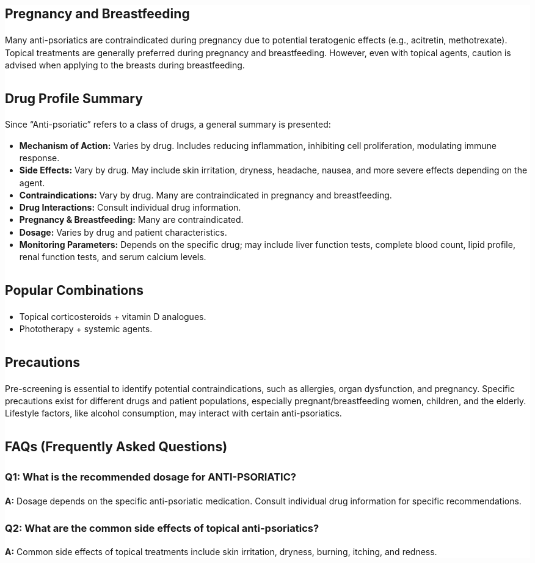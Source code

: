 
## **Pregnancy and Breastfeeding**

Many anti-psoriatics are contraindicated during pregnancy due to potential teratogenic effects (e.g., acitretin, methotrexate).  Topical treatments are generally preferred during pregnancy and breastfeeding. However, even with topical agents, caution is advised when applying to the breasts during breastfeeding.



## **Drug Profile Summary**

Since “Anti-psoriatic” refers to a class of drugs, a general summary is presented:


* **Mechanism of Action:** Varies by drug. Includes reducing inflammation, inhibiting cell proliferation, modulating immune response.
* **Side Effects:**  Vary by drug. May include skin irritation, dryness, headache, nausea, and more severe effects depending on the agent.
* **Contraindications:**  Vary by drug. Many are contraindicated in pregnancy and breastfeeding.
* **Drug Interactions:**  Consult individual drug information.
* **Pregnancy & Breastfeeding:**  Many are contraindicated.
* **Dosage:**  Varies by drug and patient characteristics.
* **Monitoring Parameters:**  Depends on the specific drug; may include liver function tests, complete blood count, lipid profile, renal function tests, and serum calcium levels.


## **Popular Combinations**

* Topical corticosteroids + vitamin D analogues.
* Phototherapy + systemic agents.


## **Precautions**

Pre-screening is essential to identify potential contraindications, such as allergies, organ dysfunction, and pregnancy. Specific precautions exist for different drugs and patient populations, especially pregnant/breastfeeding women, children, and the elderly.  Lifestyle factors, like alcohol consumption, may interact with certain anti-psoriatics.

## **FAQs (Frequently Asked Questions)**

### **Q1: What is the recommended dosage for ANTI-PSORIATIC?**
**A:**  Dosage depends on the specific anti-psoriatic medication.  Consult individual drug information for specific recommendations.

### **Q2:  What are the common side effects of topical anti-psoriatics?**
**A:** Common side effects of topical treatments include skin irritation, dryness, burning, itching, and redness.
